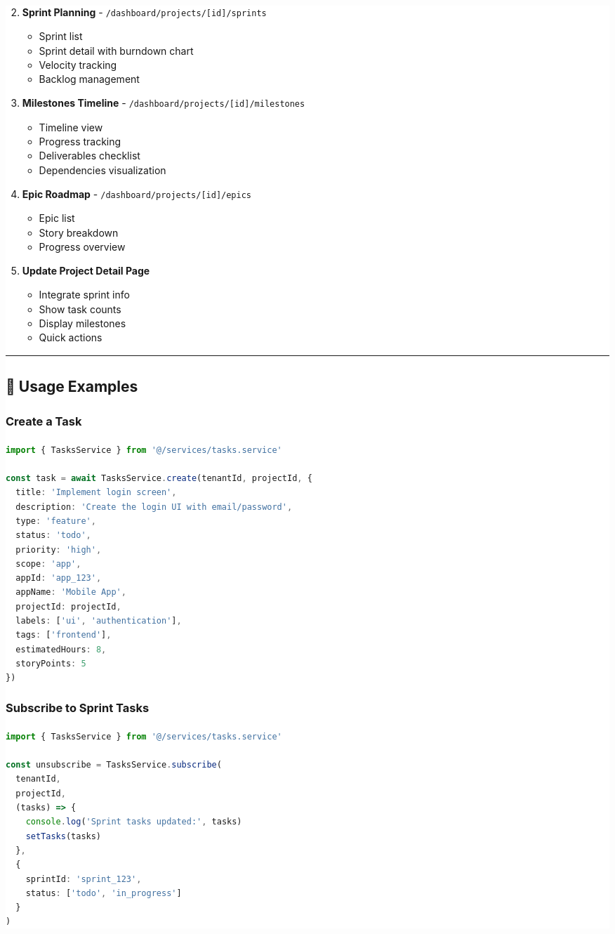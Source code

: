 2. **Sprint Planning** - `/dashboard/projects/[id]/sprints`
   - Sprint list
   - Sprint detail with burndown chart
   - Velocity tracking
   - Backlog management

3. **Milestones Timeline** - `/dashboard/projects/[id]/milestones`
   - Timeline view
   - Progress tracking
   - Deliverables checklist
   - Dependencies visualization

4. **Epic Roadmap** - `/dashboard/projects/[id]/epics`
   - Epic list
   - Story breakdown
   - Progress overview

5. **Update Project Detail Page**
   - Integrate sprint info
   - Show task counts
   - Display milestones
   - Quick actions

---

## 📝 Usage Examples

### Create a Task
```typescript
import { TasksService } from '@/services/tasks.service'

const task = await TasksService.create(tenantId, projectId, {
  title: 'Implement login screen',
  description: 'Create the login UI with email/password',
  type: 'feature',
  status: 'todo',
  priority: 'high',
  scope: 'app',
  appId: 'app_123',
  appName: 'Mobile App',
  projectId: projectId,
  labels: ['ui', 'authentication'],
  tags: ['frontend'],
  estimatedHours: 8,
  storyPoints: 5
})
```

### Subscribe to Sprint Tasks
```typescript
import { TasksService } from '@/services/tasks.service'

const unsubscribe = TasksService.subscribe(
  tenantId,
  projectId,
  (tasks) => {
    console.log('Sprint tasks updated:', tasks)
    setTasks(tasks)
  },
  {
    sprintId: 'sprint_123',
    status: ['todo', 'in_progress']
  }
)

```